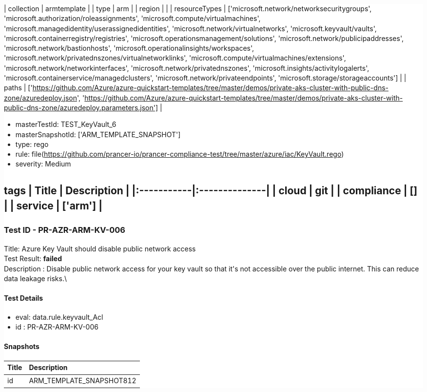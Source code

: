 | collection    | armtemplate                                                                                                                                                                                                                                                                                                                                                                                                                                                                                                                                                                                                                                                                                                                                                                                                        |
| type          | arm                                                                                                                                                                                                                                                                                                                                                                                                                                                                                                                                                                                                                                                                                                                                                                                                                |
| region        |                                                                                                                                                                                                                                                                                                                                                                                                                                                                                                                                                                                                                                                                                                                                                                                                                    |
| resourceTypes | ['microsoft.network/networksecuritygroups', 'microsoft.authorization/roleassignments', 'microsoft.compute/virtualmachines', 'microsoft.managedidentity/userassignedidentities', 'microsoft.network/virtualnetworks', 'microsoft.keyvault/vaults', 'microsoft.containerregistry/registries', 'microsoft.operationsmanagement/solutions', 'microsoft.network/publicipaddresses', 'microsoft.network/bastionhosts', 'microsoft.operationalinsights/workspaces', 'microsoft.network/privatednszones/virtualnetworklinks', 'microsoft.compute/virtualmachines/extensions', 'microsoft.network/networkinterfaces', 'microsoft.network/privatednszones', 'microsoft.insights/activitylogalerts', 'microsoft.containerservice/managedclusters', 'microsoft.network/privateendpoints', 'microsoft.storage/storageaccounts'] |
| paths         | ['https://github.com/Azure/azure-quickstart-templates/tree/master/demos/private-aks-cluster-with-public-dns-zone/azuredeploy.json', 'https://github.com/Azure/azure-quickstart-templates/tree/master/demos/private-aks-cluster-with-public-dns-zone/azuredeploy.parameters.json']                                                                                                                                                                                                                                                                                                                                                                                                                                                                                                                                  |

- masterTestId: TEST_KeyVault_6
- masterSnapshotId: ['ARM_TEMPLATE_SNAPSHOT']
- type: rego
- rule: file(https://github.com/prancer-io/prancer-compliance-test/tree/master/azure/iac/KeyVault.rego)
- severity: Medium

tags
| Title      | Description   |
|:-----------|:--------------|
| cloud      | git           |
| compliance | []            |
| service    | ['arm']       |
----------------------------------------------------------------


### Test ID - PR-AZR-ARM-KV-006
Title: Azure Key Vault should disable public network access\
Test Result: **failed**\
Description : Disable public network access for your key vault so that it's not accessible over the public internet. This can reduce data leakage risks.\

#### Test Details
- eval: data.rule.keyvault_Acl
- id : PR-AZR-ARM-KV-006

#### Snapshots
| Title         | Description                                                                                                                                                                                                                                                                         |
|:--------------|:------------------------------------------------------------------------------------------------------------------------------------------------------------------------------------------------------------------------------------------------------------------------------------|
| id            | ARM_TEMPLATE_SNAPSHOT812                                                                                                                                                                                                                                                            |